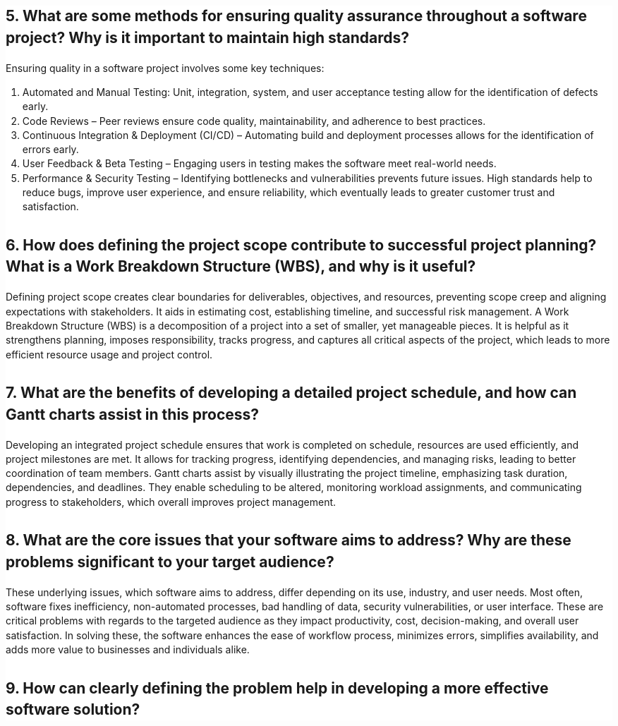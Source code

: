## 5. What are some methods for ensuring quality assurance throughout a software project? Why is it important to maintain high standards?

Ensuring quality in a software project involves some key techniques:
  1. Automated and Manual Testing: Unit, integration, system, and user acceptance testing allow for the identification of defects early.
  2. Code Reviews – Peer reviews ensure code quality, maintainability, and adherence to best practices.
  3. Continuous Integration & Deployment (CI/CD) – Automating build and deployment processes allows for the identification of errors early.
  4. User Feedback & Beta Testing – Engaging users in testing makes the software meet real-world needs.
  5. Performance & Security Testing – Identifying bottlenecks and vulnerabilities prevents future issues.
  High standards help to reduce bugs, improve user experience, and ensure reliability, which eventually leads to greater customer trust and satisfaction.
  
## 6. How does defining the project scope contribute to successful project planning? What is a Work Breakdown Structure (WBS), and why is it useful?
  Defining project scope creates clear boundaries for deliverables, objectives, and resources, preventing scope creep and aligning expectations with stakeholders. It aids in estimating cost, establishing timeline, and successful risk management.
  A Work Breakdown Structure (WBS) is a decomposition of a project into a set of smaller, yet manageable pieces. It is helpful as it strengthens planning, imposes responsibility, tracks progress, and captures all critical aspects of the project, which leads to more efficient resource usage and project control.
## 7. What are the benefits of developing a detailed project schedule, and how can Gantt charts assist in this process?
  Developing an integrated project schedule ensures that work is completed on schedule, resources are used efficiently, and project milestones are met. It allows for tracking progress, identifying dependencies, and managing risks, leading to better coordination of team members.
  Gantt charts assist by visually illustrating the project timeline, emphasizing task duration, dependencies, and deadlines. They enable scheduling to be altered, monitoring workload assignments, and communicating progress to stakeholders, which overall improves project management.
## 8. What are the core issues that your software aims to address? Why are these problems significant to your target audience?
  These underlying issues, which software aims to address, differ depending on its use, industry, and user needs. Most often, software fixes inefficiency, non-automated processes, bad handling of data, security vulnerabilities, or user interface.
  These are critical problems with regards to the targeted audience as they impact productivity, cost, decision-making, and overall user satisfaction. In solving these, the software enhances the ease of workflow process, minimizes errors, simplifies availability, and adds more value to businesses and individuals alike.
  
## 9. How can clearly defining the problem help in developing a more effective software solution?
